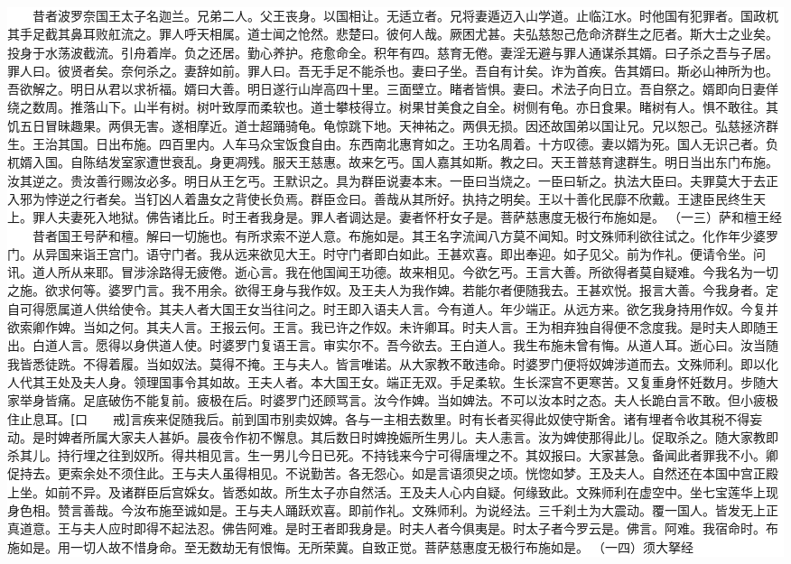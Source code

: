 　　昔者波罗奈国王太子名迦兰。兄弟二人。父王丧身。以国相让。无适立者。兄将妻遁迈入山学道。止临江水。时他国有犯罪者。国政杌其手足截其鼻耳败舡流之。罪人呼天相属。道士闻之怆然。悲楚曰。彼何人哉。厥困尤甚。夫弘慈恕己危命济群生之厄者。斯大士之业矣。投身于水荡波截流。引舟着岸。负之还居。勤心养护。疮愈命全。积年有四。慈育无倦。妻淫无避与罪人通谋杀其婿。曰子杀之吾与子居。罪人曰。彼贤者矣。奈何杀之。妻辞如前。罪人曰。吾无手足不能杀也。妻曰子坐。吾自有计矣。诈为首疾。告其婿曰。斯必山神所为也。吾欲解之。明日从君以求祈福。婿曰大善。明日遂行山岸高四十里。三面壁立。睹者皆惧。妻曰。术法子向日立。吾自祭之。婿即向日妻佯绕之数周。推落山下。山半有树。树叶致厚而柔软也。道士攀枝得立。树果甘美食之自全。树侧有龟。亦日食果。睹树有人。惧不敢往。其饥五日冒昧趣果。两俱无害。遂相摩近。道士超踊骑龟。龟惊跳下地。天神祐之。两俱无损。因还故国弟以国让兄。兄以恕己。弘慈拯济群生。王治其国。日出布施。四百里内。人车马众宝饭食自由。东西南北惠育如之。王功名周着。十方叹德。妻以婿为死。国人无识己者。负杌婿入国。自陈结发室家遭世衰乱。身更凋残。服天王慈惠。故来乞丐。国人嘉其如斯。教之曰。天王普慈育逮群生。明日当出东门布施。汝其逆之。贵汝善行赐汝必多。明日从王乞丐。王默识之。具为群臣说妻本末。一臣曰当烧之。一臣曰斩之。执法大臣曰。夫罪莫大于去正入邪为悖逆之行者矣。当钉凶人着蛊女之背使长负焉。群臣佥曰。善哉从其所好。执持之明矣。王以十善化民靡不欣戴。王逮臣民终生天上。罪人夫妻死入地狱。佛告诸比丘。时王者我身是。罪人者调达是。妻者怀杅女子是。菩萨慈惠度无极行布施如是。
（一三）萨和檀王经
　　昔者国王号萨和檀。解曰一切施也。有所求索不逆人意。布施如是。其王名字流闻八方莫不闻知。时文殊师利欲往试之。化作年少婆罗门。从异国来诣王宫门。语守门者。我从远来欲见大王。时守门者即白如此。王甚欢喜。即出奉迎。如子见父。前为作礼。便请令坐。问讯。道人所从来耶。冒涉涂路得无疲倦。逝心言。我在他国闻王功德。故来相见。今欲乞丐。王言大善。所欲得者莫自疑难。今我名为一切之施。欲求何等。婆罗门言。我不用余。欲得王身与我作奴。及王夫人为我作婢。若能尔者便随我去。王甚欢悦。报言大善。今我身者。定自可得愿属道人供给使令。其夫人者大国王女当往问之。时王即入语夫人言。今有道人。年少端正。从远方来。欲乞我身持用作奴。今复并欲索卿作婢。当如之何。其夫人言。王报云何。王言。我已许之作奴。未许卿耳。时夫人言。王为相弃独自得便不念度我。是时夫人即随王出。白道人言。愿得以身供道人使。时婆罗门复语王言。审实尔不。吾今欲去。王白道人。我生布施未曾有悔。从道人耳。逝心曰。汝当随我皆悉徒跣。不得着履。当如奴法。莫得不掩。王与夫人。皆言唯诺。从大家教不敢违命。时婆罗门便将奴婢涉道而去。文殊师利。即以化人代其王处及夫人身。领理国事令其如故。王夫人者。本大国王女。端正无双。手足柔软。生长深宫不更寒苦。又复重身怀妊数月。步随大家举身皆痛。足底破伤不能复前。疲极在后。时婆罗门还顾骂言。汝今作婢。当如婢法。不可以汝本时之态。夫人长跪白言不敢。但小疲极住止息耳。[口　　戒]言疾来促随我后。前到国市别卖奴婢。各与一主相去数里。时有长者买得此奴使守斯舍。诸有埋者令收其税不得妄动。是时婢者所属大家夫人甚妒。晨夜令作初不懈息。其后数日时婢挽娠所生男儿。夫人恚言。汝为婢使那得此儿。促取杀之。随大家教即杀其儿。持行埋之往到奴所。得共相见言。生一男儿今日已死。不持钱来今宁可得唐埋之不。其奴报曰。大家甚急。备闻此者罪我不小。卿促持去。更索余处不须住此。王与夫人虽得相见。不说勤苦。各无怨心。如是言语须臾之顷。恍惚如梦。王及夫人。自然还在本国中宫正殿上坐。如前不异。及诸群臣后宫婇女。皆悉如故。所生太子亦自然活。王及夫人心内自疑。何缘致此。文殊师利在虚空中。坐七宝莲华上现身色相。赞言善哉。今汝布施至诚如是。王与夫人踊跃欢喜。即前作礼。文殊师利。为说经法。三千刹土为大震动。覆一国人。皆发无上正真道意。王与夫人应时即得不起法忍。佛告阿难。是时王者即我身是。时夫人者今俱夷是。时太子者今罗云是。佛言。阿难。我宿命时。布施如是。用一切人故不惜身命。至无数劫无有恨悔。无所荣冀。自致正觉。菩萨慈惠度无极行布施如是。
（一四）须大拏经